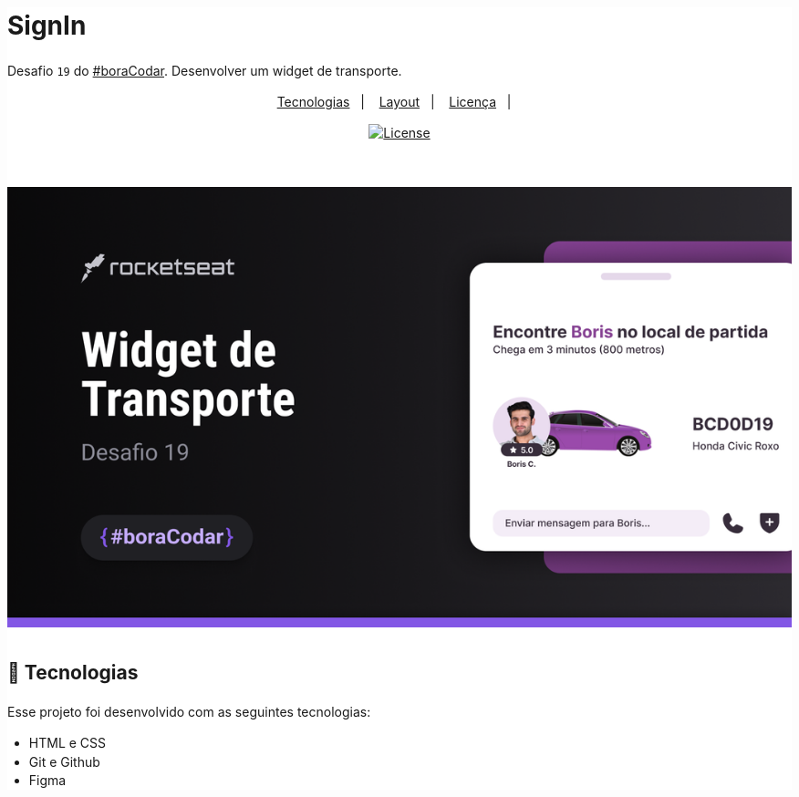 # SignIn

Desafio `19` do [#boraCodar](https://boracodar.dev/). Desenvolver um widget de transporte. 

<p align="center">
  <a href="#-tecnologias">Tecnologias</a>&nbsp;&nbsp;&nbsp;|&nbsp;&nbsp;&nbsp;
  <a href="#-layout">Layout</a>&nbsp;&nbsp;&nbsp;|&nbsp;&nbsp;&nbsp;
  <a href="#memo-licença">Licença</a>&nbsp;&nbsp;&nbsp;|&nbsp;&nbsp;&nbsp;
</p>

<p align="center">
  <a href="https://choosealicense.com/licenses/mit/"><img alt="License" src="https://img.shields.io/static/v1?label=license&message=MIT&color=49AA26&labelColor=000000"></a>
</p>

<br>

<p align="center">
  <img alt="Imagem de um widget de transporte" src="./.github/preview.png" width="100%">
</p>

## 🚀 Tecnologias

Esse projeto foi desenvolvido com as seguintes tecnologias:

- HTML e CSS
- Git e Github
- Figma
